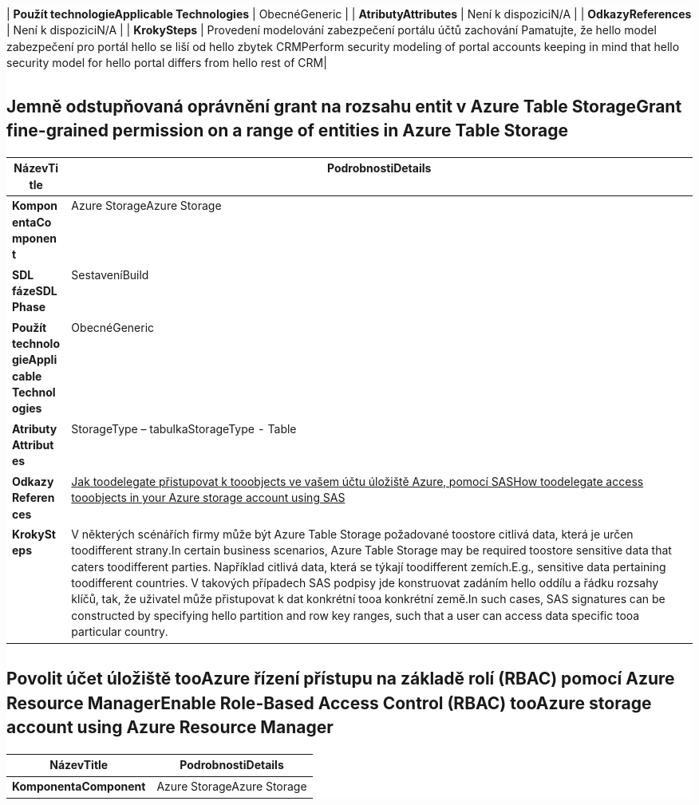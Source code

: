 | <span data-ttu-id="1c538-482">**Použít technologie**</span><span class="sxs-lookup"><span data-stu-id="1c538-482">**Applicable Technologies**</span></span> | <span data-ttu-id="1c538-483">Obecné</span><span class="sxs-lookup"><span data-stu-id="1c538-483">Generic</span></span> |
| <span data-ttu-id="1c538-484">**Atributy**</span><span class="sxs-lookup"><span data-stu-id="1c538-484">**Attributes**</span></span>              | <span data-ttu-id="1c538-485">Není k dispozici</span><span class="sxs-lookup"><span data-stu-id="1c538-485">N/A</span></span>  |
| <span data-ttu-id="1c538-486">**Odkazy**</span><span class="sxs-lookup"><span data-stu-id="1c538-486">**References**</span></span>              | <span data-ttu-id="1c538-487">Není k dispozici</span><span class="sxs-lookup"><span data-stu-id="1c538-487">N/A</span></span>  |
| <span data-ttu-id="1c538-488">**Kroky**</span><span class="sxs-lookup"><span data-stu-id="1c538-488">**Steps**</span></span> | <span data-ttu-id="1c538-489">Provedení modelování zabezpečení portálu účtů zachování Pamatujte, že hello model zabezpečení pro portál hello se liší od hello zbytek CRM</span><span class="sxs-lookup"><span data-stu-id="1c538-489">Perform security modeling of portal accounts keeping in mind that hello security model for hello portal differs from hello rest of CRM</span></span>|

## <span data-ttu-id="1c538-490"><a id="permission-entities"></a>Jemně odstupňovaná oprávnění grant na rozsahu entit v Azure Table Storage</span><span class="sxs-lookup"><span data-stu-id="1c538-490"><a id="permission-entities"></a>Grant fine-grained permission on a range of entities in Azure Table Storage</span></span>

| <span data-ttu-id="1c538-491">Název</span><span class="sxs-lookup"><span data-stu-id="1c538-491">Title</span></span>                   | <span data-ttu-id="1c538-492">Podrobnosti</span><span class="sxs-lookup"><span data-stu-id="1c538-492">Details</span></span>      |
| ----------------------- | ------------ |
| <span data-ttu-id="1c538-493">**Komponenta**</span><span class="sxs-lookup"><span data-stu-id="1c538-493">**Component**</span></span>               | <span data-ttu-id="1c538-494">Azure Storage</span><span class="sxs-lookup"><span data-stu-id="1c538-494">Azure Storage</span></span> | 
| <span data-ttu-id="1c538-495">**SDL fáze**</span><span class="sxs-lookup"><span data-stu-id="1c538-495">**SDL Phase**</span></span>               | <span data-ttu-id="1c538-496">Sestavení</span><span class="sxs-lookup"><span data-stu-id="1c538-496">Build</span></span> |  
| <span data-ttu-id="1c538-497">**Použít technologie**</span><span class="sxs-lookup"><span data-stu-id="1c538-497">**Applicable Technologies**</span></span> | <span data-ttu-id="1c538-498">Obecné</span><span class="sxs-lookup"><span data-stu-id="1c538-498">Generic</span></span> |
| <span data-ttu-id="1c538-499">**Atributy**</span><span class="sxs-lookup"><span data-stu-id="1c538-499">**Attributes**</span></span>              | <span data-ttu-id="1c538-500">StorageType – tabulka</span><span class="sxs-lookup"><span data-stu-id="1c538-500">StorageType - Table</span></span> |
| <span data-ttu-id="1c538-501">**Odkazy**</span><span class="sxs-lookup"><span data-stu-id="1c538-501">**References**</span></span>              | [<span data-ttu-id="1c538-502">Jak toodelegate přistupovat k tooobjects ve vašem účtu úložiště Azure, pomocí SAS</span><span class="sxs-lookup"><span data-stu-id="1c538-502">How toodelegate access tooobjects in your Azure storage account using SAS</span></span>](https://azure.microsoft.com/documentation/articles/storage-security-guide/#_data-plane-security) |
| <span data-ttu-id="1c538-503">**Kroky**</span><span class="sxs-lookup"><span data-stu-id="1c538-503">**Steps**</span></span> | <span data-ttu-id="1c538-504">V některých scénářích firmy může být Azure Table Storage požadované toostore citlivá data, která je určen toodifferent strany.</span><span class="sxs-lookup"><span data-stu-id="1c538-504">In certain business scenarios, Azure Table Storage may be required toostore sensitive data that caters toodifferent parties.</span></span> <span data-ttu-id="1c538-505">Například citlivá data, která se týkají toodifferent zemích.</span><span class="sxs-lookup"><span data-stu-id="1c538-505">E.g., sensitive data pertaining toodifferent countries.</span></span> <span data-ttu-id="1c538-506">V takových případech SAS podpisy jde konstruovat zadáním hello oddílu a řádku rozsahy klíčů, tak, že uživatel může přistupovat k dat konkrétní tooa konkrétní země.</span><span class="sxs-lookup"><span data-stu-id="1c538-506">In such cases, SAS signatures can be constructed by specifying hello partition and row key ranges, such that a user can access data specific tooa particular country.</span></span>| 

## <span data-ttu-id="1c538-507"><a id="rbac-azure-manager"></a>Povolit účet úložiště tooAzure řízení přístupu na základě rolí (RBAC) pomocí Azure Resource Manager</span><span class="sxs-lookup"><span data-stu-id="1c538-507"><a id="rbac-azure-manager"></a>Enable Role-Based Access Control (RBAC) tooAzure storage account using Azure Resource Manager</span></span>

| <span data-ttu-id="1c538-508">Název</span><span class="sxs-lookup"><span data-stu-id="1c538-508">Title</span></span>                   | <span data-ttu-id="1c538-509">Podrobnosti</span><span class="sxs-lookup"><span data-stu-id="1c538-509">Details</span></span>      |
| ----------------------- | ------------ |
| <span data-ttu-id="1c538-510">**Komponenta**</span><span class="sxs-lookup"><span data-stu-id="1c538-510">**Component**</span></span>               | <span data-ttu-id="1c538-511">Azure Storage</span><span class="sxs-lookup"><span data-stu-id="1c538-511">Azure Storage</span></span> | 